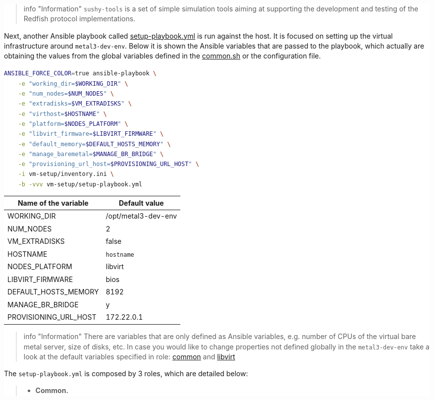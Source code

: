 > info "Information"
> `sushy-tools` is a set of simple simulation tools aiming at supporting the development and testing of the Redfish protocol implementations.

Next, another Ansible playbook called [setup-playbook.yml](https://github.com/metal3-io/metal3-dev-env/blob/master/vm-setup/setup-playbook.yml) is run against the host. It is focused on setting up the virtual infrastructure around `metal3-dev-env`. Below it is shown the Ansible variables that are passed to the playbook, which actually are obtaining the values from the global variables defined in the [common.sh](#commonsh) or the configuration file.

```sh
ANSIBLE_FORCE_COLOR=true ansible-playbook \
    -e "working_dir=$WORKING_DIR" \
    -e "num_nodes=$NUM_NODES" \
    -e "extradisks=$VM_EXTRADISKS" \
    -e "virthost=$HOSTNAME" \
    -e "platform=$NODES_PLATFORM" \
    -e "libvirt_firmware=$LIBVIRT_FIRMWARE" \
    -e "default_memory=$DEFAULT_HOSTS_MEMORY" \
    -e "manage_baremetal=$MANAGE_BR_BRIDGE" \
    -e "provisioning_url_host=$PROVISIONING_URL_HOST" \
    -i vm-setup/inventory.ini \
    -b -vvv vm-setup/setup-playbook.yml
```

| **Name of the variable** | **Default value**   |
| ------------------------ | ------------------- |
| WORKING_DIR              | /opt/metal3-dev-env |
| NUM_NODES                | 2                   |
| VM_EXTRADISKS            | false               |
| HOSTNAME                 | `hostname`          |
| NODES_PLATFORM           | libvirt             |
| LIBVIRT_FIRMWARE         | bios                |
| DEFAULT_HOSTS_MEMORY     | 8192                |
| MANAGE_BR_BRIDGE         | y                   |
| PROVISIONING_URL_HOST    | 172.22.0.1          |

> info "Information"
> There are variables that are only defined as Ansible variables, e.g. number of CPUs of the virtual bare metal server, size of disks, etc. In case you would like to change properties not defined globally in the `metal3-dev-env` take a look at the default variables specified in role: [common](https://github.com/metal3-io/metal3-dev-env/blob/master/vm-setup/roles/common/defaults/main.yml) and [libvirt](https://github.com/metal3-io/metal3-dev-env/blob/master/vm-setup/roles/libvirt/defaults/main.yml)

The `setup-playbook.yml` is composed by 3 roles, which are detailed below:

> - **Common.**
